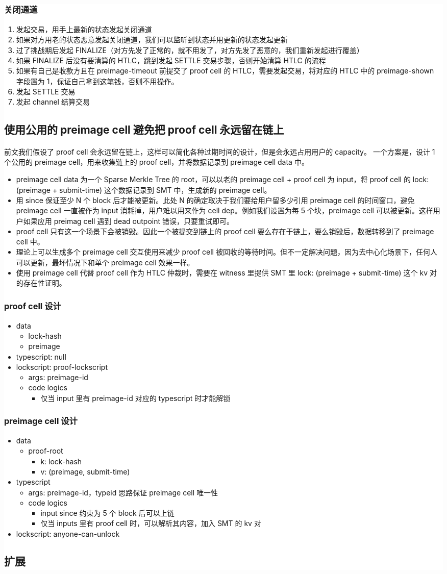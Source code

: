 ### 关闭通道

1. 发起交易，用手上最新的状态发起关闭通道
2. 如果对方用老的状态恶意发起关闭通道，我们可以监听到状态并用更新的状态发起更新
3. 过了挑战期后发起 FINALIZE（对方先发了正常的，就不用发了，对方先发了恶意的，我们重新发起进行覆盖）
4. 如果 FINALIZE 后没有要清算的 HTLC，跳到发起 SETTLE 交易步骤，否则开始清算 HTLC 的流程
5. 如果有自己是收款方且在 preimage-timeout 前提交了 proof cell 的 HTLC，需要发起交易，将对应的 HTLC 中的 preimage-shown 字段置为 1，保证自己拿到这笔钱，否则不用操作。
6. 发起 SETTLE 交易
7. 发起 channel 结算交易

## 使用公用的 preimage cell 避免把 proof cell 永远留在链上

前文我们假设了 proof cell 会永远留在链上，这样可以简化各种过期时间的设计，但是会永远占用用户的 capacity。
一个方案是，设计 1 个公用的 preimage cell，用来收集链上的 proof cell，并将数据记录到 preimage cell data 中。

* preimage cell data 为一个 Sparse Merkle Tree 的 root，可以以老的 preimage cell + proof cell 为 input，将 proof cell 的 lock: (preimage + submit-time) 这个数据记录到 SMT 中，生成新的 preimage cell。
* 用 since 保证至少 N 个 block 后才能被更新。此处 N 的确定取决于我们要给用户留多少引用 preimage cell 的时间窗口，避免 preimage cell 一直被作为 input 消耗掉，用户难以用来作为 cell dep。例如我们设置为每 5 个块，preimage cell 可以被更新。这样用户如果应用 preimag cell 遇到 dead outpoint 错误，只要重试即可。
* proof cell 只有这一个场景下会被销毁。因此一个被提交到链上的 proof cell 要么存在于链上，要么销毁后，数据转移到了 preimage cell 中。
* 理论上可以生成多个 preimage cell 交互使用来减少 proof cell 被回收的等待时间。但不一定解决问题，因为去中心化场景下，任何人可以更新，最坏情况下和单个 preimage cell 效果一样。
* 使用 preimage cell 代替 proof cell 作为 HTLC 仲裁时，需要在 witness 里提供 SMT 里 lock: (preimage + submit-time) 这个 kv 对的存在性证明。

### proof cell 设计

* data
    * lock-hash
    * preimage
* typescript: null
* lockscript: proof-lockscript
    * args: preimage-id
    * code logics
        * 仅当 input 里有 preimage-id 对应的 typescript 时才能解锁

### preimage cell 设计

* data
    * proof-root
        * k: lock-hash
        * v: (preimage, submit-time)
* typescript
    * args: preimage-id，typeid 思路保证 preimage cell 唯一性
    * code logics
        * input since 约束为 5 个 block 后可以上链
        * 仅当 inputs 里有 proof cell 时，可以解析其内容，加入 SMT 的 kv 对
* lockscript: anyone-can-unlock

## 扩展
